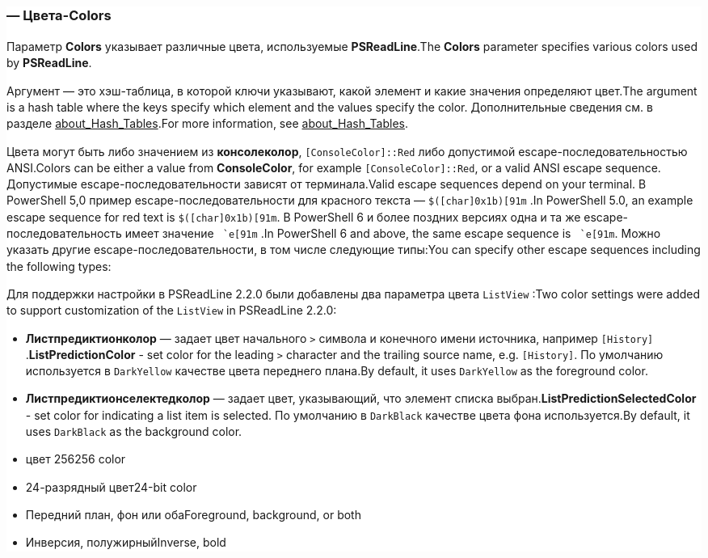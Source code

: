 ### <span data-ttu-id="ef9cd-151">— Цвета</span><span class="sxs-lookup"><span data-stu-id="ef9cd-151">-Colors</span></span>

<span data-ttu-id="ef9cd-152">Параметр **Colors** указывает различные цвета, используемые **PSReadLine**.</span><span class="sxs-lookup"><span data-stu-id="ef9cd-152">The **Colors** parameter specifies various colors used by **PSReadLine**.</span></span>

<span data-ttu-id="ef9cd-153">Аргумент — это хэш-таблица, в которой ключи указывают, какой элемент и какие значения определяют цвет.</span><span class="sxs-lookup"><span data-stu-id="ef9cd-153">The argument is a hash table where the keys specify which element and the values specify the color.</span></span>
<span data-ttu-id="ef9cd-154">Дополнительные сведения см. в разделе [about_Hash_Tables](/powershell/module/microsoft.powershell.core/about/about_hash_tables).</span><span class="sxs-lookup"><span data-stu-id="ef9cd-154">For more information, see [about_Hash_Tables](/powershell/module/microsoft.powershell.core/about/about_hash_tables).</span></span>

<span data-ttu-id="ef9cd-155">Цвета могут быть либо значением из **консолеколор**, `[ConsoleColor]::Red` либо допустимой escape-последовательностью ANSI.</span><span class="sxs-lookup"><span data-stu-id="ef9cd-155">Colors can be either a value from **ConsoleColor**, for example `[ConsoleColor]::Red`, or a valid ANSI escape sequence.</span></span> <span data-ttu-id="ef9cd-156">Допустимые escape-последовательности зависят от терминала.</span><span class="sxs-lookup"><span data-stu-id="ef9cd-156">Valid escape sequences depend on your terminal.</span></span> <span data-ttu-id="ef9cd-157">В PowerShell 5,0 пример escape-последовательности для красного текста — `$([char]0x1b)[91m` .</span><span class="sxs-lookup"><span data-stu-id="ef9cd-157">In PowerShell 5.0, an example escape sequence for red text is `$([char]0x1b)[91m`.</span></span> <span data-ttu-id="ef9cd-158">В PowerShell 6 и более поздних версиях одна и та же escape-последовательность имеет значение `` `e[91m`` .</span><span class="sxs-lookup"><span data-stu-id="ef9cd-158">In PowerShell 6 and above, the same escape sequence is `` `e[91m``.</span></span> <span data-ttu-id="ef9cd-159">Можно указать другие escape-последовательности, в том числе следующие типы:</span><span class="sxs-lookup"><span data-stu-id="ef9cd-159">You can specify other escape sequences including the following types:</span></span>

<span data-ttu-id="ef9cd-160">Для поддержки настройки в PSReadLine 2.2.0 были добавлены два параметра цвета `ListView` :</span><span class="sxs-lookup"><span data-stu-id="ef9cd-160">Two color settings were added to support customization of the `ListView` in PSReadLine 2.2.0:</span></span>

- <span data-ttu-id="ef9cd-161">**Листпредиктионколор** — задает цвет начального `>` символа и конечного имени источника, например `[History]` .</span><span class="sxs-lookup"><span data-stu-id="ef9cd-161">**ListPredictionColor** - set color for the leading `>` character and the trailing source name, e.g. `[History]`.</span></span> <span data-ttu-id="ef9cd-162">По умолчанию используется в `DarkYellow` качестве цвета переднего плана.</span><span class="sxs-lookup"><span data-stu-id="ef9cd-162">By default, it uses `DarkYellow` as the foreground color.</span></span>
- <span data-ttu-id="ef9cd-163">**Листпредиктионселектедколор** — задает цвет, указывающий, что элемент списка выбран.</span><span class="sxs-lookup"><span data-stu-id="ef9cd-163">**ListPredictionSelectedColor** - set color for indicating a list item is selected.</span></span> <span data-ttu-id="ef9cd-164">По умолчанию в `DarkBlack` качестве цвета фона используется.</span><span class="sxs-lookup"><span data-stu-id="ef9cd-164">By default, it uses `DarkBlack` as the background color.</span></span>

- <span data-ttu-id="ef9cd-165">цвет 256</span><span class="sxs-lookup"><span data-stu-id="ef9cd-165">256 color</span></span>
- <span data-ttu-id="ef9cd-166">24-разрядный цвет</span><span class="sxs-lookup"><span data-stu-id="ef9cd-166">24-bit color</span></span>
- <span data-ttu-id="ef9cd-167">Передний план, фон или оба</span><span class="sxs-lookup"><span data-stu-id="ef9cd-167">Foreground, background, or both</span></span>
- <span data-ttu-id="ef9cd-168">Инверсия, полужирный</span><span class="sxs-lookup"><span data-stu-id="ef9cd-168">Inverse, bold</span></span>
